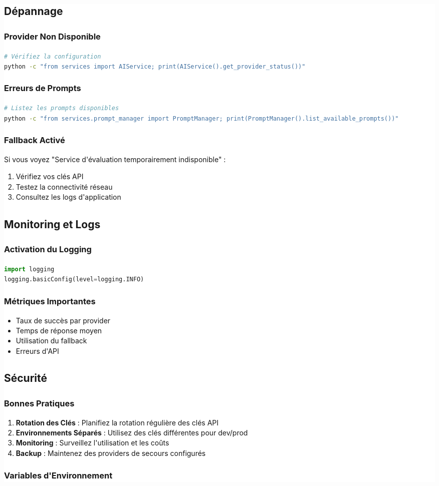 ## Dépannage

### Provider Non Disponible

```bash
# Vérifiez la configuration
python -c "from services import AIService; print(AIService().get_provider_status())"
```

### Erreurs de Prompts

```bash
# Listez les prompts disponibles
python -c "from services.prompt_manager import PromptManager; print(PromptManager().list_available_prompts())"
```

### Fallback Activé

Si vous voyez "Service d'évaluation temporairement indisponible" :
1. Vérifiez vos clés API
2. Testez la connectivité réseau
3. Consultez les logs d'application

## Monitoring et Logs

### Activation du Logging

```python
import logging
logging.basicConfig(level=logging.INFO)
```

### Métriques Importantes

- Taux de succès par provider
- Temps de réponse moyen
- Utilisation du fallback
- Erreurs d'API

## Sécurité

### Bonnes Pratiques

1. **Rotation des Clés** : Planifiez la rotation régulière des clés API
2. **Environnements Séparés** : Utilisez des clés différentes pour dev/prod
3. **Monitoring** : Surveillez l'utilisation et les coûts
4. **Backup** : Maintenez des providers de secours configurés

### Variables d'Environnement
